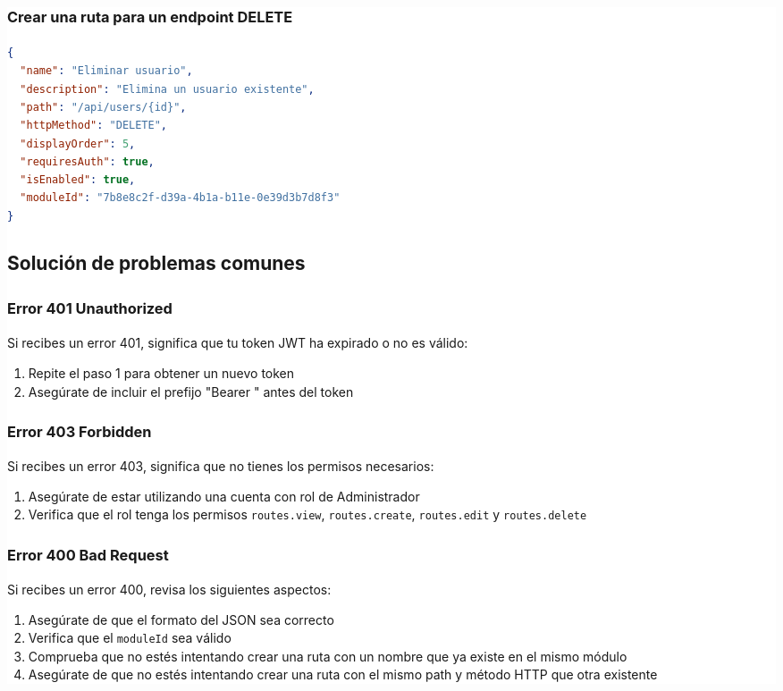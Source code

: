 ### Crear una ruta para un endpoint DELETE

```json
{
  "name": "Eliminar usuario",
  "description": "Elimina un usuario existente",
  "path": "/api/users/{id}",
  "httpMethod": "DELETE",
  "displayOrder": 5,
  "requiresAuth": true,
  "isEnabled": true,
  "moduleId": "7b8e8c2f-d39a-4b1a-b11e-0e39d3b7d8f3"
}
```

## Solución de problemas comunes

### Error 401 Unauthorized

Si recibes un error 401, significa que tu token JWT ha expirado o no es válido:
1. Repite el paso 1 para obtener un nuevo token
2. Asegúrate de incluir el prefijo "Bearer " antes del token

### Error 403 Forbidden

Si recibes un error 403, significa que no tienes los permisos necesarios:
1. Asegúrate de estar utilizando una cuenta con rol de Administrador
2. Verifica que el rol tenga los permisos `routes.view`, `routes.create`, `routes.edit` y `routes.delete`

### Error 400 Bad Request

Si recibes un error 400, revisa los siguientes aspectos:
1. Asegúrate de que el formato del JSON sea correcto
2. Verifica que el `moduleId` sea válido
3. Comprueba que no estés intentando crear una ruta con un nombre que ya existe en el mismo módulo
4. Asegúrate de que no estés intentando crear una ruta con el mismo path y método HTTP que otra existente
